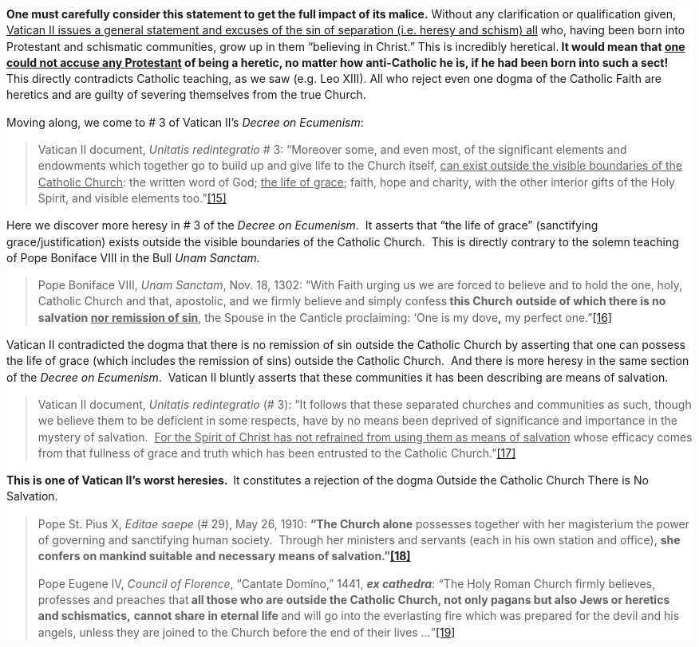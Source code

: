 <p><strong>One must carefully consider this statement to get the full impact of its malice.</strong> Without any clarification or qualification given, <span style="text-decoration: underline;">Vatican II issues a general statement and excuses of the sin of separation (i.e. heresy and schism) all</span> who, having been born into Protestant and schismatic communities, grow up in them “believing in Christ.” This is incredibly heretical.<strong> It would mean that <span style="text-decoration: underline;">one could not accuse any Protestant</span> of being a heretic, no matter how anti-Catholic he is, if he had been born into such a sect!</strong> This directly contradicts Catholic teaching, as we saw (e.g. Leo XIII). All who reject even one dogma of the Catholic Faith are heretics and are guilty of severing themselves from the true Church.</p>
</td>
</tr>
</tbody>
</table>
<p>Moving along, we come to # 3 of Vatican II’s <em>Decree on Ecumenism</em>:</p>
<blockquote>
<p>Vatican II document, <em>Unitatis redintegratio</em> # 3: “Moreover some, and even most, of the significant elements and endowments which together go to build up and give life to the Church itself, <span style="text-decoration: underline;">can exist outside the visible boundaries of the Catholic Church</span>: the written word of God; <span style="text-decoration: underline;">the life of grace</span>; faith, hope and charity, with the other interior gifts of the Holy Spirit, and visible elements too.”<a id="_ednref15" title="" href="#_edn15" name="_ednref15">[15]</a></p>
</blockquote>
<p>Here we discover more heresy in # 3 of the <em>Decree on Ecumenism</em>.&nbsp; It asserts that “the life of grace” (sanctifying grace/justification) exists outside the visible boundaries of the Catholic Church.&nbsp; This is directly contrary to the solemn teaching of Pope Boniface VIII in the Bull<em> Unam Sanctam.</em></p>
<blockquote>
<p>Pope Boniface VIII, <em>Unam Sanctam</em>, Nov. 18, 1302: “With Faith urging us we are forced to believe and to hold the one, holy, Catholic Church and that, apostolic, and we firmly believe and simply confess<strong> this Church</strong> <strong>outside of which there is no salvation <span style="text-decoration: underline;">nor remission of sin</span></strong>, the Spouse in the Canticle proclaiming: ‘One is my dove<strong>,</strong> my perfect one.”<a id="_ednref16" title="" href="#_edn16" name="_ednref16">[16]</a></p>
</blockquote>
<p>Vatican II contradicted the dogma that there is no remission of sin outside the Catholic Church by asserting that one can possess the life of grace (which includes the remission of sins) outside the Catholic Church.&nbsp; And there is more heresy in the same section of the <em>Decree on Ecumenism</em>.&nbsp; Vatican II bluntly asserts that these communities it has been describing are means of salvation.</p>
<blockquote>
<p>Vatican II document,<em> Unitatis redintegratio</em> (# 3): “It follows that these separated churches and communities as such, though we believe them to be deficient in some respects, have by no means been deprived of significance and importance in the mystery of salvation.&nbsp; <span style="text-decoration: underline;">For the Spirit of Christ has not refrained from using them as means of salvation</span> whose efficacy comes from that fullness of grace and truth which has been entrusted to the Catholic Church.”<a id="_ednref17" title="" href="#_edn17" name="_ednref17">[17]</a></p>
</blockquote>
<p><strong>This is one of Vatican II’s worst heresies.&nbsp; </strong>It constitutes a rejection of the dogma Outside the Catholic Church There is No Salvation.</p>
<blockquote>
<p>Pope St. Pius X, <em>Editae saepe</em> (# 29), May 26, 1910: <strong>“The Church alone</strong> possesses together with her magisterium the power of governing and sanctifying human society.&nbsp; Through her ministers and servants (each in his own station and office), <strong>she confers on mankind suitable and necessary means of salvation.”<a id="_ednref18" title="" href="#_edn18" name="_ednref18"><strong>[18]</strong></a></strong></p>
<p>Pope Eugene IV, <em>Council of Florence</em>, “Cantate Domino,” 1441, <strong><em>ex cathedra</em></strong>: <em>“</em>The Holy Roman Church firmly believes, professes and preaches that<strong> all those who are outside the Catholic Church, not only pagans but also Jews or heretics and schismatics,</strong> <strong>cannot share in eternal life </strong>and will go into the everlasting fire which was prepared for the devil and his angels, unless they are joined to the Church before the end of their lives <em>…</em>”<a id="_ednref19" title="" href="#_edn19" name="_ednref19">[19]</a></p>
</blockquote>